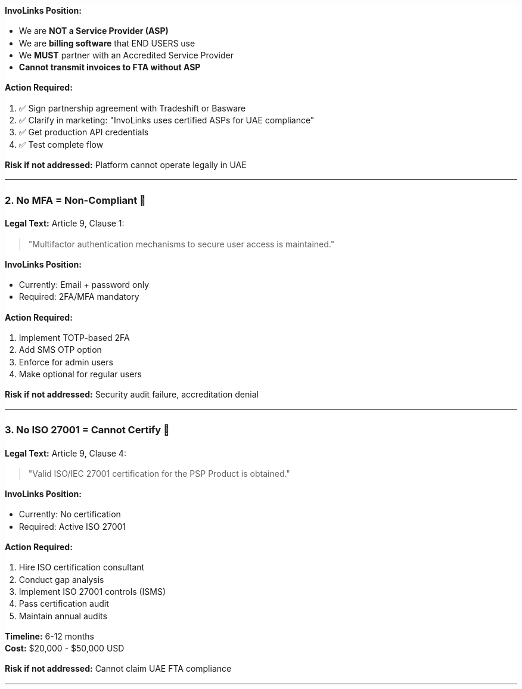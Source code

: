 **InvoLinks Position:**
- We are **NOT a Service Provider (ASP)**
- We are **billing software** that END USERS use
- We **MUST** partner with an Accredited Service Provider
- **Cannot transmit invoices to FTA without ASP**

**Action Required:**
1. ✅ Sign partnership agreement with Tradeshift or Basware
2. ✅ Clarify in marketing: "InvoLinks uses certified ASPs for UAE compliance"
3. ✅ Get production API credentials
4. ✅ Test complete flow

**Risk if not addressed:** Platform cannot operate legally in UAE

---

### **2. No MFA = Non-Compliant** 🚨
**Legal Text:** Article 9, Clause 1:  
> "Multifactor authentication mechanisms to secure user access is maintained."

**InvoLinks Position:**
- Currently: Email + password only
- Required: 2FA/MFA mandatory

**Action Required:**
1. Implement TOTP-based 2FA
2. Add SMS OTP option
3. Enforce for admin users
4. Make optional for regular users

**Risk if not addressed:** Security audit failure, accreditation denial

---

### **3. No ISO 27001 = Cannot Certify** 🚨
**Legal Text:** Article 9, Clause 4:  
> "Valid ISO/IEC 27001 certification for the PSP Product is obtained."

**InvoLinks Position:**
- Currently: No certification
- Required: Active ISO 27001

**Action Required:**
1. Hire ISO certification consultant
2. Conduct gap analysis
3. Implement ISO 27001 controls (ISMS)
4. Pass certification audit
5. Maintain annual audits

**Timeline:** 6-12 months  
**Cost:** $20,000 - $50,000 USD

**Risk if not addressed:** Cannot claim UAE FTA compliance

---

